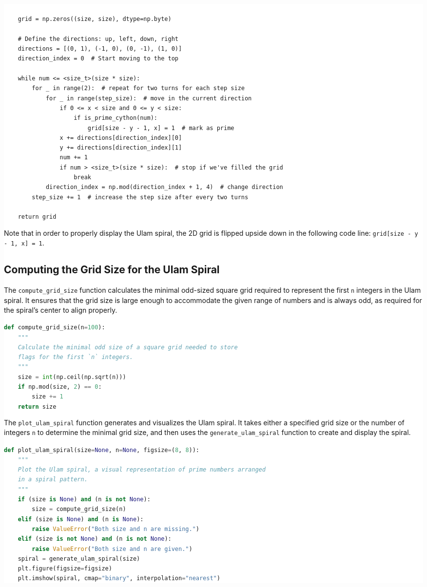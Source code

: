 ```cython
    
    grid = np.zeros((size, size), dtype=np.byte)

    # Define the directions: up, left, down, right
    directions = [(0, 1), (-1, 0), (0, -1), (1, 0)]
    direction_index = 0  # Start moving to the top

    while num <= <size_t>(size * size):
        for _ in range(2):  # repeat for two turns for each step size
            for _ in range(step_size):  # move in the current direction
                if 0 <= x < size and 0 <= y < size:
                    if is_prime_cython(num):
                        grid[size - y - 1, x] = 1  # mark as prime
                x += directions[direction_index][0]
                y += directions[direction_index][1]
                num += 1
                if num > <size_t>(size * size):  # stop if we've filled the grid
                    break
            direction_index = np.mod(direction_index + 1, 4)  # change direction
        step_size += 1  # increase the step size after every two turns

    return grid
```

Note that in order to properly display the Ulam spiral, the 2D grid is flipped upside down in the following code line: `grid[size - y - 1, x] = 1`.

## Computing the Grid Size for the Ulam Spiral

The `compute_grid_size` function calculates the minimal odd-sized square grid required to represent the first `n` integers in the Ulam spiral. It ensures that the grid size is large enough to accommodate the given range of numbers and is always odd, as required for the spiral’s center to align properly.

```python
def compute_grid_size(n=100):
    """
    Calculate the minimal odd size of a square grid needed to store
    flags for the first `n` integers.
    """
    size = int(np.ceil(np.sqrt(n)))
    if np.mod(size, 2) == 0:
        size += 1
    return size
```

The `plot_ulam_spiral` function generates and visualizes the Ulam spiral. It takes either a specified grid size or the number of integers `n` to determine the minimal grid size, and then uses the `generate_ulam_spiral` function to create and display the spiral.

```python
def plot_ulam_spiral(size=None, n=None, figsize=(8, 8)):
    """
    Plot the Ulam spiral, a visual representation of prime numbers arranged
    in a spiral pattern.
    """
    if (size is None) and (n is not None):
        size = compute_grid_size(n)
    elif (size is None) and (n is None):
        raise ValueError("Both size and n are missing.")
    elif (size is not None) and (n is not None):
        raise ValueError("Both size and n are given.")
    spiral = generate_ulam_spiral(size)
    plt.figure(figsize=figsize)
    plt.imshow(spiral, cmap="binary", interpolation="nearest")
```